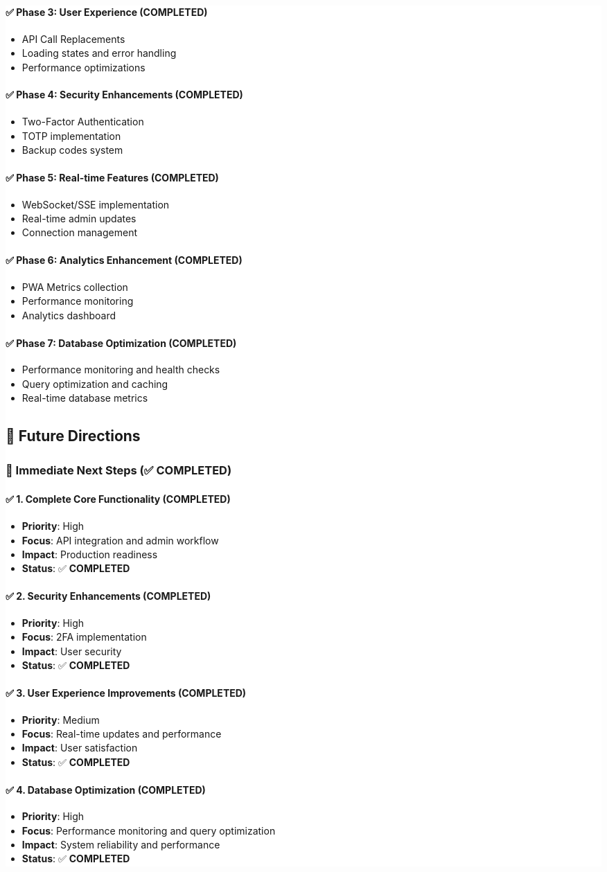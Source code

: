 #### **✅ Phase 3: User Experience (COMPLETED)**
- API Call Replacements
- Loading states and error handling
- Performance optimizations

#### **✅ Phase 4: Security Enhancements (COMPLETED)**
- Two-Factor Authentication
- TOTP implementation
- Backup codes system

#### **✅ Phase 5: Real-time Features (COMPLETED)**
- WebSocket/SSE implementation
- Real-time admin updates
- Connection management

#### **✅ Phase 6: Analytics Enhancement (COMPLETED)**
- PWA Metrics collection
- Performance monitoring
- Analytics dashboard

#### **✅ Phase 7: Database Optimization (COMPLETED)**
- Performance monitoring and health checks
- Query optimization and caching
- Real-time database metrics

## 🌟 **Future Directions**

### **🎯 Immediate Next Steps (✅ COMPLETED)**

#### **✅ 1. Complete Core Functionality (COMPLETED)**
- **Priority**: High
- **Focus**: API integration and admin workflow
- **Impact**: Production readiness
- **Status**: ✅ **COMPLETED**

#### **✅ 2. Security Enhancements (COMPLETED)**
- **Priority**: High
- **Focus**: 2FA implementation
- **Impact**: User security
- **Status**: ✅ **COMPLETED**

#### **✅ 3. User Experience Improvements (COMPLETED)**
- **Priority**: Medium
- **Focus**: Real-time updates and performance
- **Impact**: User satisfaction
- **Status**: ✅ **COMPLETED**

#### **✅ 4. Database Optimization (COMPLETED)**
- **Priority**: High
- **Focus**: Performance monitoring and query optimization
- **Impact**: System reliability and performance
- **Status**: ✅ **COMPLETED**
